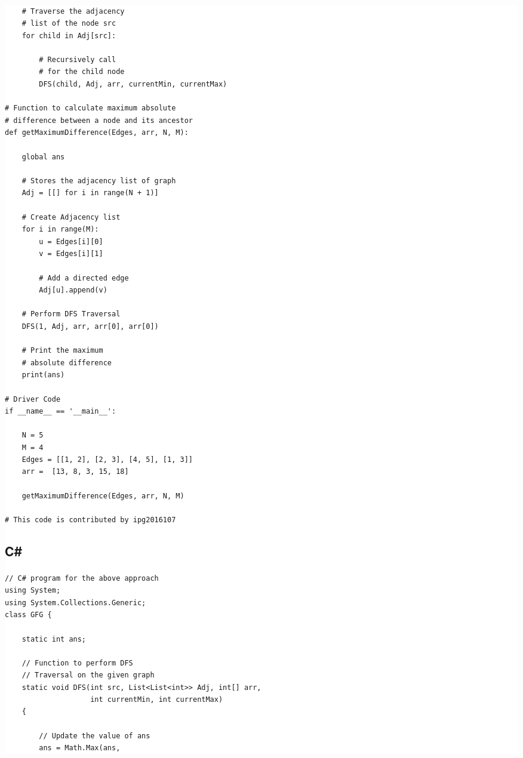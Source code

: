 ```
    # Traverse the adjacency
    # list of the node src
    for child in Adj[src]:

        # Recursively call
        # for the child node
        DFS(child, Adj, arr, currentMin, currentMax)

# Function to calculate maximum absolute
# difference between a node and its ancestor
def getMaximumDifference(Edges, arr, N, M):

    global ans

    # Stores the adjacency list of graph
    Adj = [[] for i in range(N + 1)]

    # Create Adjacency list
    for i in range(M):
        u = Edges[i][0]
        v = Edges[i][1]

        # Add a directed edge
        Adj[u].append(v)

    # Perform DFS Traversal
    DFS(1, Adj, arr, arr[0], arr[0])

    # Print the maximum
    # absolute difference
    print(ans)

# Driver Code
if __name__ == '__main__':

    N = 5
    M = 4
    Edges = [[1, 2], [2, 3], [4, 5], [1, 3]]
    arr =  [13, 8, 3, 15, 18]

    getMaximumDifference(Edges, arr, N, M)

# This code is contributed by ipg2016107
```

## C#

```
// C# program for the above approach
using System;
using System.Collections.Generic;
class GFG {

    static int ans;

    // Function to perform DFS
    // Traversal on the given graph
    static void DFS(int src, List<List<int>> Adj, int[] arr,
                    int currentMin, int currentMax)
    {

        // Update the value of ans
        ans = Math.Max(ans,
```